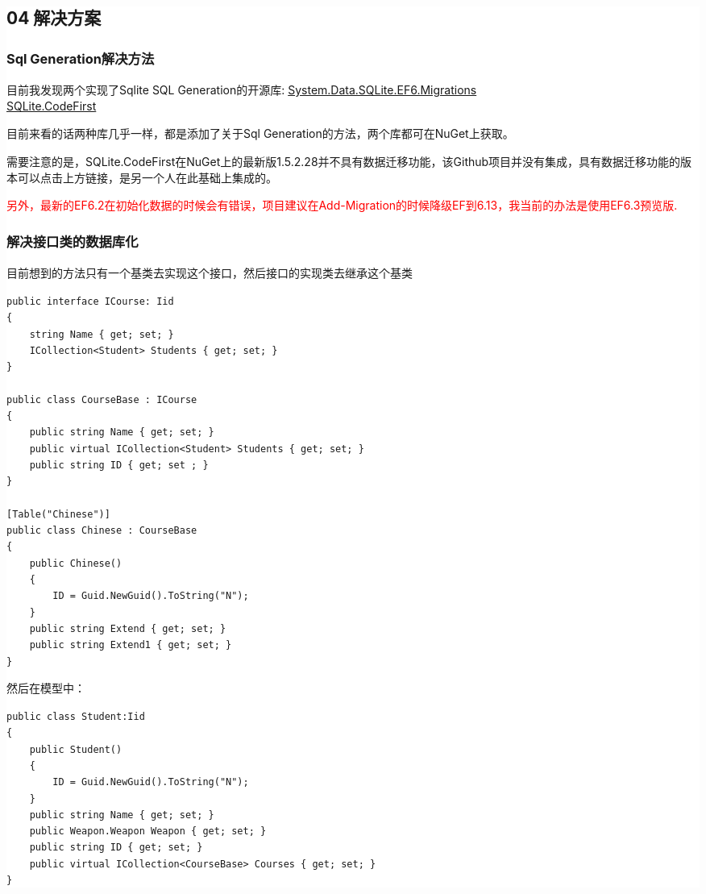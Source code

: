 ## 04 解决方案 ##

### Sql Generation解决方法 ###

目前我发现两个实现了Sqlite SQL Generation的开源库:
[System.Data.SQLite.EF6.Migrations](https://github.com/bubibubi/db2ef6migrations)   
[SQLite.CodeFirst](https://github.com/digocesar/SQLiteCodeFirst)


目前来看的话两种库几乎一样，都是添加了关于Sql Generation的方法，两个库都可在NuGet上获取。  

需要注意的是，SQLite.CodeFirst在NuGet上的最新版1.5.2.28并不具有数据迁移功能，该Github项目并没有集成，具有数据迁移功能的版本可以点击上方链接，是另一个人在此基础上集成的。  


<font color=red>另外，最新的EF6.2在初始化数据的时候会有错误，项目建议在Add-Migration的时候降级EF到6.13，我当前的办法是使用EF6.3预览版.</font>


### 解决接口类的数据库化 ###

目前想到的方法只有一个基类去实现这个接口，然后接口的实现类去继承这个基类


    public interface ICourse: Iid
    {
        string Name { get; set; }
        ICollection<Student> Students { get; set; }
    }   

    public class CourseBase : ICourse
    {
        public string Name { get; set; }
        public virtual ICollection<Student> Students { get; set; }
        public string ID { get; set ; }
    }    

	[Table("Chinese")]
    public class Chinese : CourseBase
    {
        public Chinese()
        {
            ID = Guid.NewGuid().ToString("N");
        }
        public string Extend { get; set; }
        public string Extend1 { get; set; }
    }

然后在模型中：

    public class Student:Iid
    {
        public Student()
        {
            ID = Guid.NewGuid().ToString("N");
        }
        public string Name { get; set; }
        public Weapon.Weapon Weapon { get; set; }
        public string ID { get; set; }
        public virtual ICollection<CourseBase> Courses { get; set; }
    }
